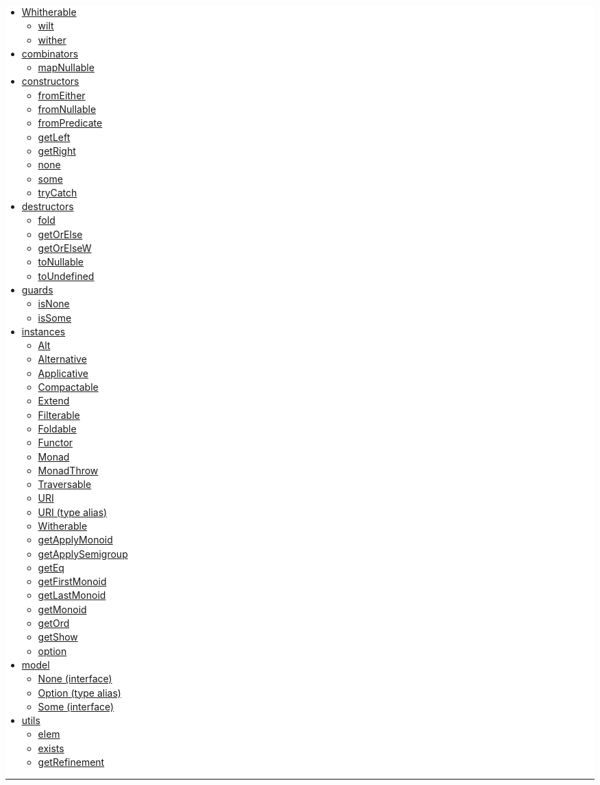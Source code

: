 - [Whitherable](#whitherable)
  - [wilt](#wilt)
  - [wither](#wither)
- [combinators](#combinators)
  - [mapNullable](#mapnullable)
- [constructors](#constructors)
  - [fromEither](#fromeither)
  - [fromNullable](#fromnullable)
  - [fromPredicate](#frompredicate)
  - [getLeft](#getleft)
  - [getRight](#getright)
  - [none](#none)
  - [some](#some)
  - [tryCatch](#trycatch)
- [destructors](#destructors)
  - [fold](#fold)
  - [getOrElse](#getorelse)
  - [getOrElseW](#getorelsew)
  - [toNullable](#tonullable)
  - [toUndefined](#toundefined)
- [guards](#guards)
  - [isNone](#isnone)
  - [isSome](#issome)
- [instances](#instances)
  - [Alt](#alt-1)
  - [Alternative](#alternative-1)
  - [Applicative](#applicative-1)
  - [Compactable](#compactable-1)
  - [Extend](#extend-1)
  - [Filterable](#filterable-1)
  - [Foldable](#foldable-1)
  - [Functor](#functor-1)
  - [Monad](#monad-1)
  - [MonadThrow](#monadthrow-1)
  - [Traversable](#traversable-1)
  - [URI](#uri)
  - [URI (type alias)](#uri-type-alias)
  - [Witherable](#witherable)
  - [getApplyMonoid](#getapplymonoid)
  - [getApplySemigroup](#getapplysemigroup)
  - [getEq](#geteq)
  - [getFirstMonoid](#getfirstmonoid)
  - [getLastMonoid](#getlastmonoid)
  - [getMonoid](#getmonoid)
  - [getOrd](#getord)
  - [getShow](#getshow)
  - [option](#option)
- [model](#model)
  - [None (interface)](#none-interface)
  - [Option (type alias)](#option-type-alias)
  - [Some (interface)](#some-interface)
- [utils](#utils)
  - [elem](#elem)
  - [exists](#exists)
  - [getRefinement](#getrefinement)

---